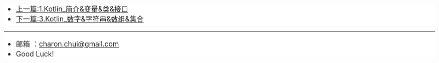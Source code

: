 
- [上一篇:1.Kotlin_简介&变量&类&接口](https://github.com/CharonChui/AndroidNote/blob/master/KotlinCourse/1.Kotlin_%E7%AE%80%E4%BB%8B%26%E5%8F%98%E9%87%8F%26%E7%B1%BB%26%E6%8E%A5%E5%8F%A3.md)         
- [下一篇:3.Kotlin_数字&字符串&数组&集合](https://github.com/CharonChui/AndroidNote/blob/master/KotlinCourse/3.Kotlin_%E6%95%B0%E5%AD%97%26%E5%AD%97%E7%AC%A6%E4%B8%B2%26%E6%95%B0%E7%BB%84%26%E9%9B%86%E5%90%88.md)


---

- 邮箱 ：charon.chui@gmail.com  
- Good Luck! 
